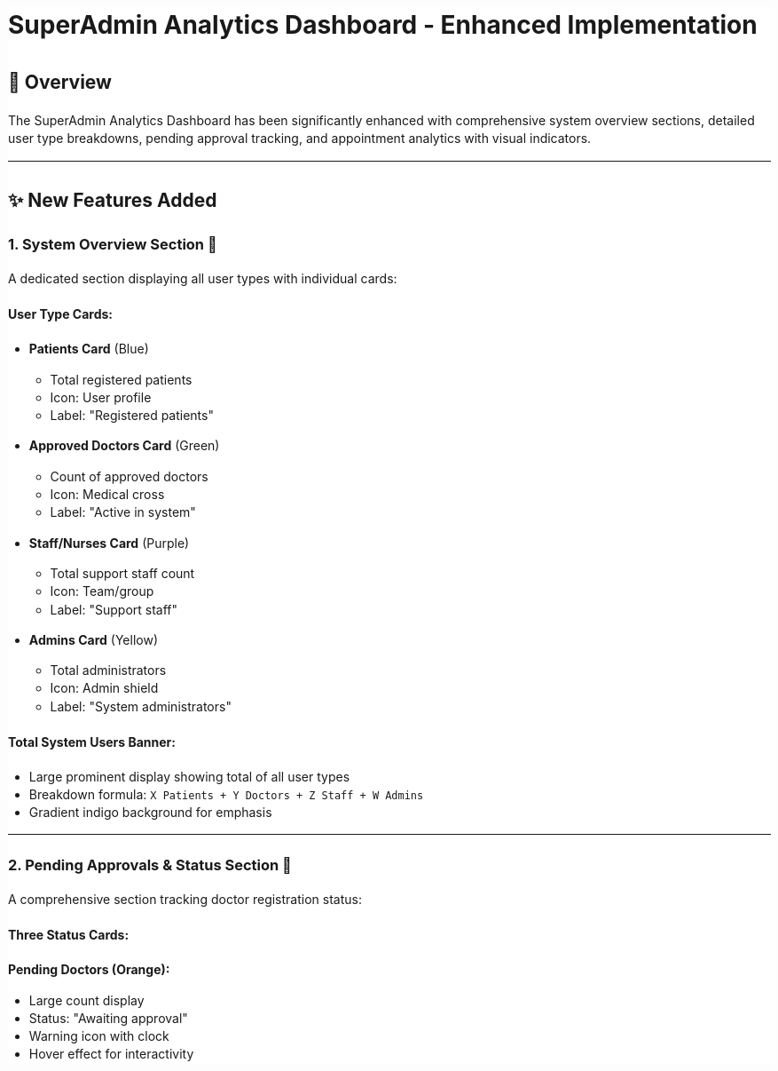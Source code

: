 # SuperAdmin Analytics Dashboard - Enhanced Implementation

## 🎯 Overview

The SuperAdmin Analytics Dashboard has been significantly enhanced with comprehensive system overview sections, detailed user type breakdowns, pending approval tracking, and appointment analytics with visual indicators.

---

## ✨ New Features Added

### 1. **System Overview Section** 🏥

A dedicated section displaying all user types with individual cards:

#### **User Type Cards:**
- **Patients Card** (Blue)
  - Total registered patients
  - Icon: User profile
  - Label: "Registered patients"

- **Approved Doctors Card** (Green)
  - Count of approved doctors
  - Icon: Medical cross
  - Label: "Active in system"

- **Staff/Nurses Card** (Purple)
  - Total support staff count
  - Icon: Team/group
  - Label: "Support staff"

- **Admins Card** (Yellow)
  - Total administrators
  - Icon: Admin shield
  - Label: "System administrators"

#### **Total System Users Banner:**
- Large prominent display showing total of all user types
- Breakdown formula: `X Patients + Y Doctors + Z Staff + W Admins`
- Gradient indigo background for emphasis

---

### 2. **Pending Approvals & Status Section** 🔔

A comprehensive section tracking doctor registration status:

#### **Three Status Cards:**

**Pending Doctors (Orange):**
- Large count display
- Status: "Awaiting approval"
- Warning icon with clock
- Hover effect for interactivity
